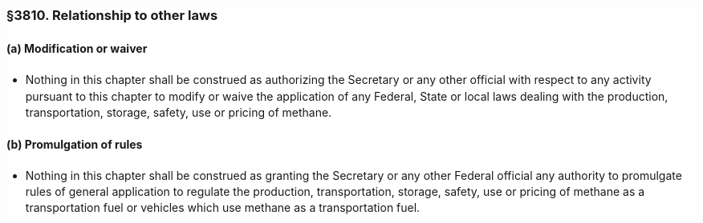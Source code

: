### §3810. Relationship to other laws
#### (a) Modification or waiver
* Nothing in this chapter shall be construed as authorizing the Secretary or any other official with respect to any activity pursuant to this chapter to modify or waive the application of any Federal, State or local laws dealing with the production, transportation, storage, safety, use or pricing of methane.

#### (b) Promulgation of rules
* Nothing in this chapter shall be construed as granting the Secretary or any other Federal official any authority to promulgate rules of general application to regulate the production, transportation, storage, safety, use or pricing of methane as a transportation fuel or vehicles which use methane as a transportation fuel.